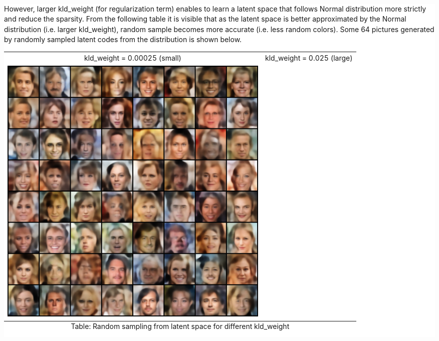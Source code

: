 However, larger kld_weight (for regularization term) enables to learn a latent space that follows Normal distribution more strictly and reduce the sparsity. From the following table it is visible that as the latent space is better approximated by the Normal distribution  (i.e. larger kld_weight), random sample becomes more accurate (i.e. less random colors). Some 64 pictures generated by randomly sampled latent codes from the distribution is shown below.

<a id="Sampling-table"></a>
<table>
<caption style="caption-side:bottom"> Table: Random sampling from latent space for different kld_weight</caption>
  <tr>
    <td align="center"> kld_weight = 0.00025 (small) </td>
    <td align="center"> kld_weight = 0.025 (large) </td>
  </tr>
  <tr>
    <td> <img src="images/sample_30_kld_weight0.00025.png" width="500"/> </td>